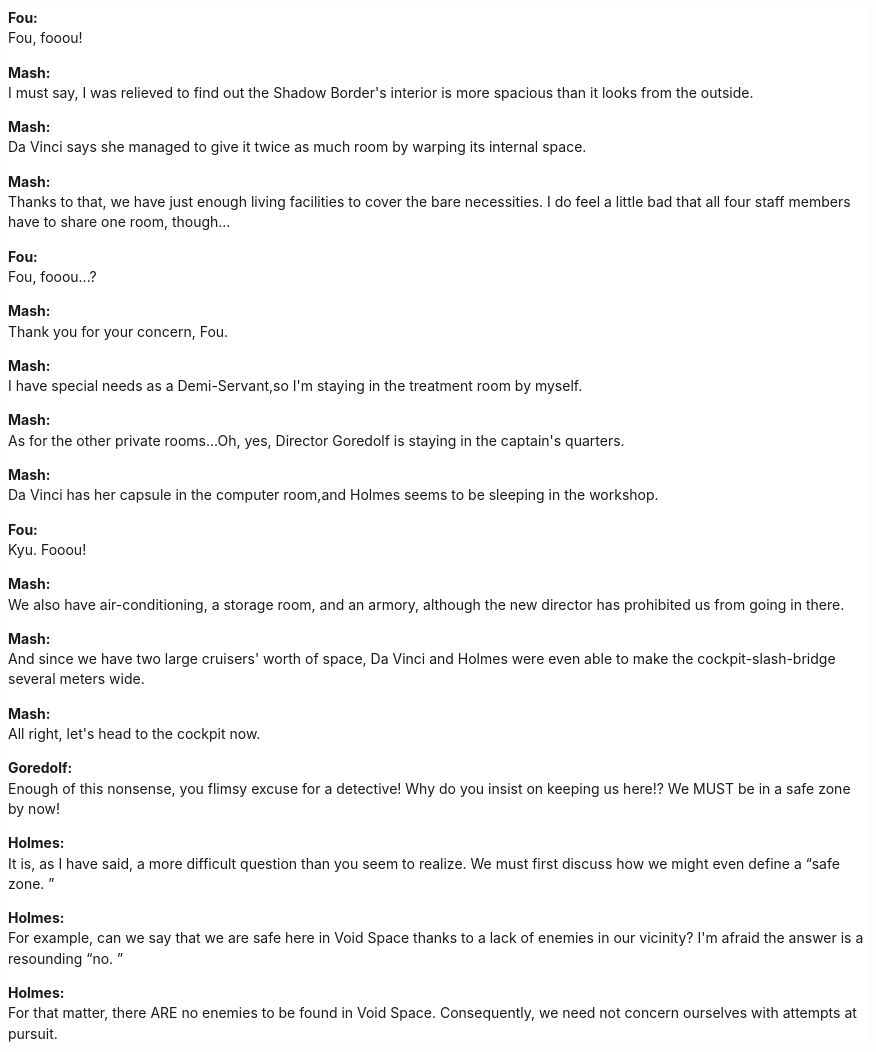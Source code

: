    
**Fou:**   
Fou, fooou!   
   
**Mash:**   
I must say, I was relieved to find out the Shadow Border's interior is more spacious than it looks from the outside.   
   
**Mash:**   
Da Vinci says she managed to give it twice as much room by warping its internal space.   
   
**Mash:**   
Thanks to that, we have just enough living facilities to cover the bare necessities. I do feel a little bad that all four staff members have to share one room, though...  
   
**Fou:**   
Fou, fooou...?   
   
**Mash:**   
Thank you for your concern, Fou.   
   
**Mash:**   
I have special needs as a Demi-Servant,so I'm staying in the treatment room by myself.   
   
**Mash:**   
As for the other private rooms...Oh, yes, Director Goredolf is staying in the captain's quarters.   
   
**Mash:**   
Da Vinci has her capsule in the computer room,and Holmes seems to be sleeping in the workshop.   
   
**Fou:**   
Kyu. Fooou!   
   
**Mash:**   
We also have air-conditioning, a storage room, and an armory, although the new director has prohibited us from going in there.   
   
**Mash:**   
And since we have two large cruisers' worth of space, Da Vinci and Holmes were even able to make the cockpit-slash-bridge several meters wide.   
   
**Mash:**   
All right, let's head to the cockpit now.   
   
**Goredolf:**   
Enough of this nonsense, you flimsy excuse for a detective! Why do you insist on keeping us here!? We MUST be in a safe zone by now!   
   
**Holmes:**   
It is, as I have said, a more difficult question than you seem to realize. We must first discuss how we might even define a “safe zone. ”  
   
**Holmes:**   
For example, can we say that we are safe here in Void Space thanks to a lack of enemies in our vicinity? I'm afraid the answer is a resounding “no. ”  
   
**Holmes:**   
For that matter, there ARE no enemies to be found in Void Space. Consequently, we need not concern ourselves with attempts at pursuit.   
   